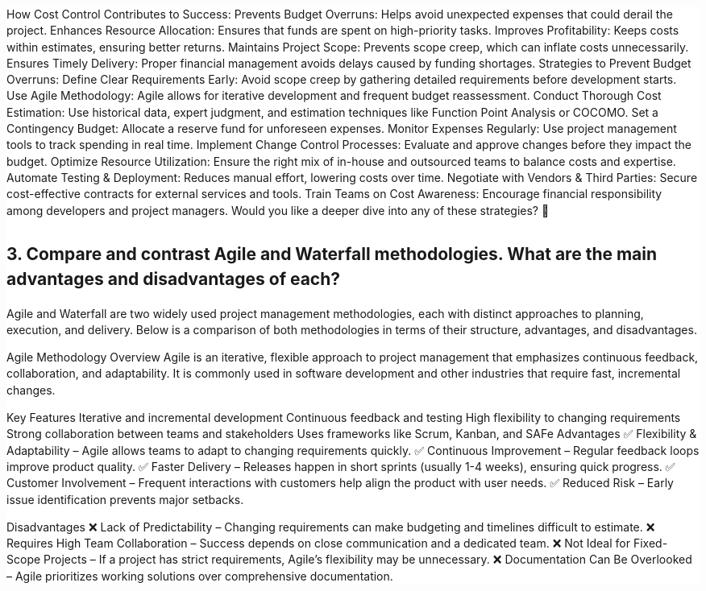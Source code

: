 How Cost Control Contributes to Success:
Prevents Budget Overruns: Helps avoid unexpected expenses that could derail the project.
Enhances Resource Allocation: Ensures that funds are spent on high-priority tasks.
Improves Profitability: Keeps costs within estimates, ensuring better returns.
Maintains Project Scope: Prevents scope creep, which can inflate costs unnecessarily.
Ensures Timely Delivery: Proper financial management avoids delays caused by funding shortages.
Strategies to Prevent Budget Overruns:
Define Clear Requirements Early: Avoid scope creep by gathering detailed requirements before development starts.
Use Agile Methodology: Agile allows for iterative development and frequent budget reassessment.
Conduct Thorough Cost Estimation: Use historical data, expert judgment, and estimation techniques like Function Point Analysis or COCOMO.
Set a Contingency Budget: Allocate a reserve fund for unforeseen expenses.
Monitor Expenses Regularly: Use project management tools to track spending in real time.
Implement Change Control Processes: Evaluate and approve changes before they impact the budget.
Optimize Resource Utilization: Ensure the right mix of in-house and outsourced teams to balance costs and expertise.
Automate Testing & Deployment: Reduces manual effort, lowering costs over time.
Negotiate with Vendors & Third Parties: Secure cost-effective contracts for external services and tools.
Train Teams on Cost Awareness: Encourage financial responsibility among developers and project managers.
Would you like a deeper dive into any of these strategies? 🚀
## 3. Compare and contrast Agile and Waterfall methodologies. What are the main advantages and disadvantages of each?
Agile and Waterfall are two widely used project management methodologies, each with distinct approaches to planning, execution, and delivery. Below is a comparison of both methodologies in terms of their structure, advantages, and disadvantages.

Agile Methodology
Overview
Agile is an iterative, flexible approach to project management that emphasizes continuous feedback, collaboration, and adaptability. It is commonly used in software development and other industries that require fast, incremental changes.

Key Features
Iterative and incremental development
Continuous feedback and testing
High flexibility to changing requirements
Strong collaboration between teams and stakeholders
Uses frameworks like Scrum, Kanban, and SAFe
Advantages
✅ Flexibility & Adaptability – Agile allows teams to adapt to changing requirements quickly.
✅ Continuous Improvement – Regular feedback loops improve product quality.
✅ Faster Delivery – Releases happen in short sprints (usually 1-4 weeks), ensuring quick progress.
✅ Customer Involvement – Frequent interactions with customers help align the product with user needs.
✅ Reduced Risk – Early issue identification prevents major setbacks.

Disadvantages
❌ Lack of Predictability – Changing requirements can make budgeting and timelines difficult to estimate.
❌ Requires High Team Collaboration – Success depends on close communication and a dedicated team.
❌ Not Ideal for Fixed-Scope Projects – If a project has strict requirements, Agile’s flexibility may be unnecessary.
❌ Documentation Can Be Overlooked – Agile prioritizes working solutions over comprehensive documentation.
